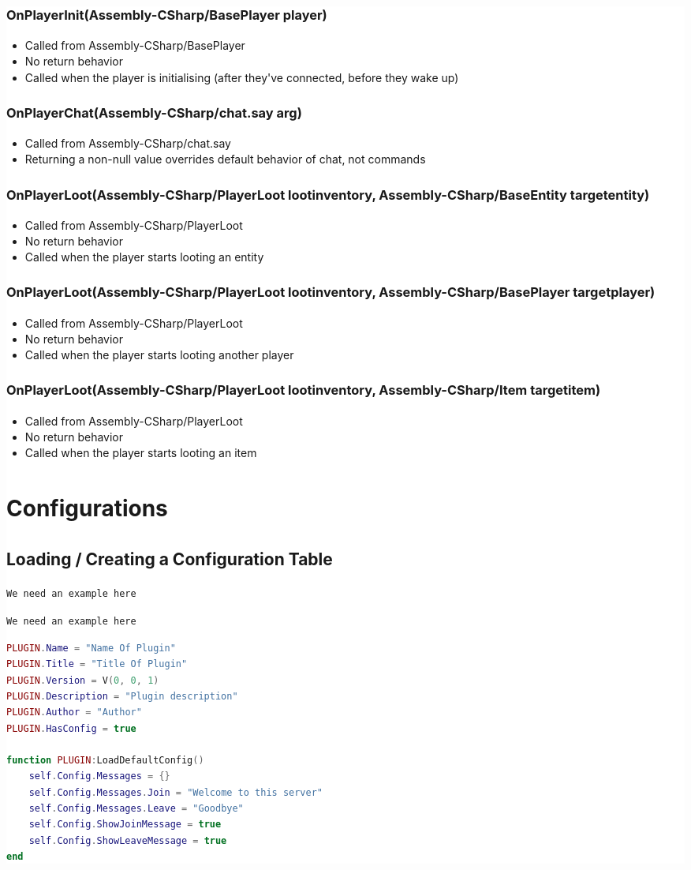 ### OnPlayerInit(Assembly-CSharp/BasePlayer player)
 * Called from Assembly-CSharp/BasePlayer
 * No return behavior
 * Called when the player is initialising (after they've connected, before they wake up)

### OnPlayerChat(Assembly-CSharp/chat.say arg)
 * Called from Assembly-CSharp/chat.say
 * Returning a non-null value overrides default behavior of chat, not commands

### OnPlayerLoot(Assembly-CSharp/PlayerLoot lootinventory, Assembly-CSharp/BaseEntity targetentity)
 * Called from Assembly-CSharp/PlayerLoot
 * No return behavior
 * Called when the player starts looting an entity

### OnPlayerLoot(Assembly-CSharp/PlayerLoot lootinventory, Assembly-CSharp/BasePlayer targetplayer)
 * Called from Assembly-CSharp/PlayerLoot
 * No return behavior
 * Called when the player starts looting another player

### OnPlayerLoot(Assembly-CSharp/PlayerLoot lootinventory, Assembly-CSharp/Item targetitem)
 * Called from Assembly-CSharp/PlayerLoot
 * No return behavior
 * Called when the player starts looting an item

# Configurations

## Loading / Creating a Configuration Table

``` csharp
We need an example here
```

``` javascript
We need an example here
```

``` lua
PLUGIN.Name = "Name Of Plugin"
PLUGIN.Title = "Title Of Plugin"
PLUGIN.Version = V(0, 0, 1)
PLUGIN.Description = "Plugin description"
PLUGIN.Author = "Author"
PLUGIN.HasConfig = true

function PLUGIN:LoadDefaultConfig()
	self.Config.Messages = {}
	self.Config.Messages.Join = "Welcome to this server"
	self.Config.Messages.Leave = "Goodbye"
	self.Config.ShowJoinMessage = true
	self.Config.ShowLeaveMessage = true
end
```
